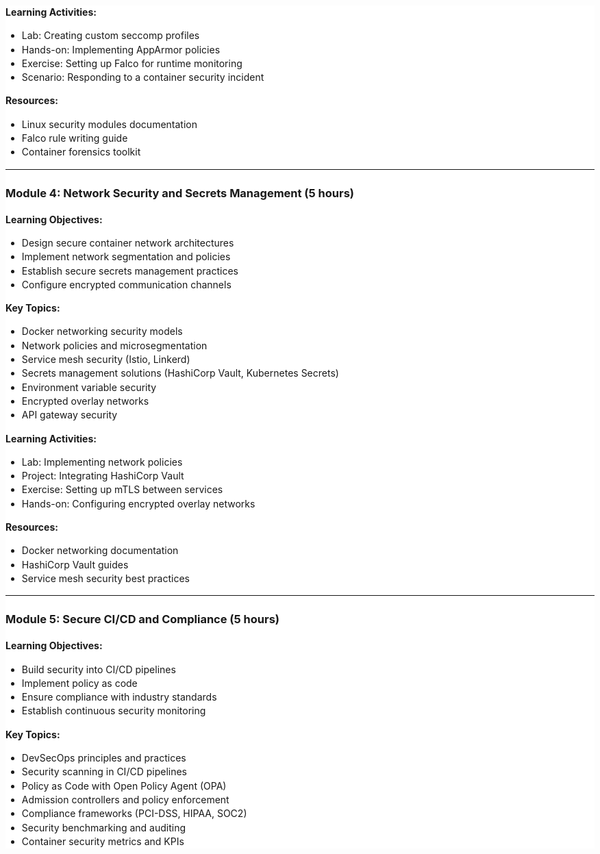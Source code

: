 **Learning Activities:**
- Lab: Creating custom seccomp profiles
- Hands-on: Implementing AppArmor policies
- Exercise: Setting up Falco for runtime monitoring
- Scenario: Responding to a container security incident

**Resources:**
- Linux security modules documentation
- Falco rule writing guide
- Container forensics toolkit

---

### Module 4: Network Security and Secrets Management (5 hours)

**Learning Objectives:**
- Design secure container network architectures
- Implement network segmentation and policies
- Establish secure secrets management practices
- Configure encrypted communication channels

**Key Topics:**
- Docker networking security models
- Network policies and microsegmentation
- Service mesh security (Istio, Linkerd)
- Secrets management solutions (HashiCorp Vault, Kubernetes Secrets)
- Environment variable security
- Encrypted overlay networks
- API gateway security

**Learning Activities:**
- Lab: Implementing network policies
- Project: Integrating HashiCorp Vault
- Exercise: Setting up mTLS between services
- Hands-on: Configuring encrypted overlay networks

**Resources:**
- Docker networking documentation
- HashiCorp Vault guides
- Service mesh security best practices

---

### Module 5: Secure CI/CD and Compliance (5 hours)

**Learning Objectives:**
- Build security into CI/CD pipelines
- Implement policy as code
- Ensure compliance with industry standards
- Establish continuous security monitoring

**Key Topics:**
- DevSecOps principles and practices
- Security scanning in CI/CD pipelines
- Policy as Code with Open Policy Agent (OPA)
- Admission controllers and policy enforcement
- Compliance frameworks (PCI-DSS, HIPAA, SOC2)
- Security benchmarking and auditing
- Container security metrics and KPIs
